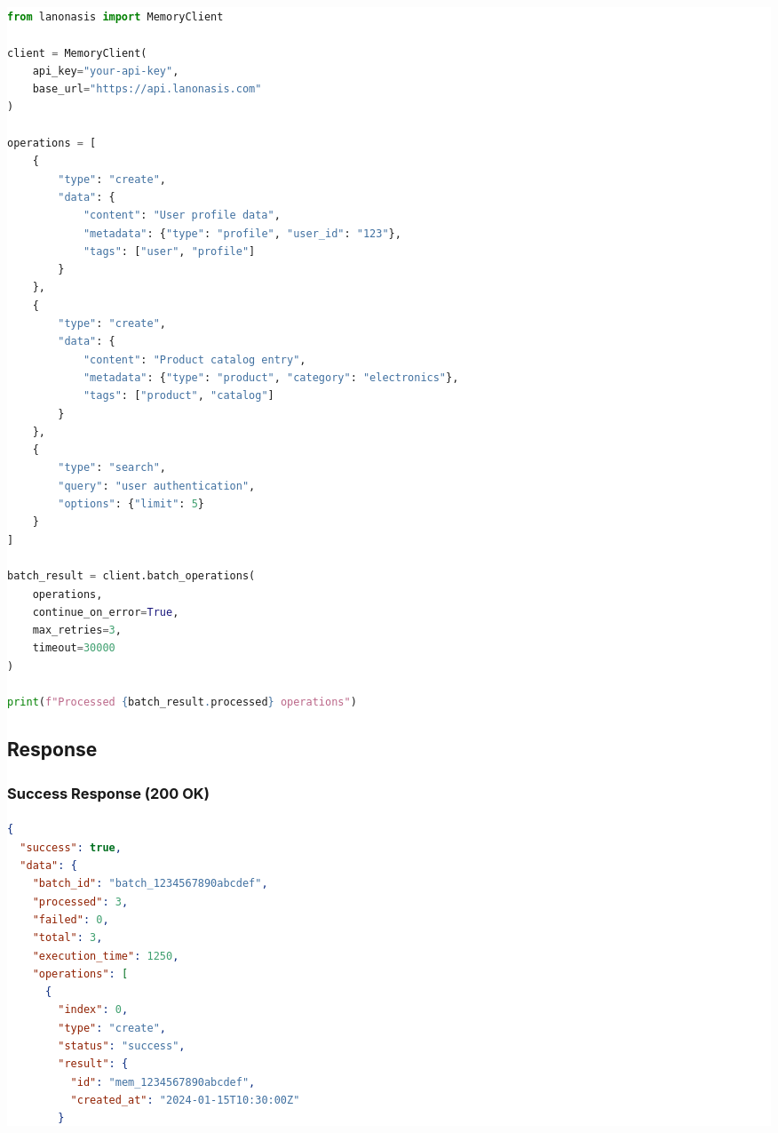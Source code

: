 ```python
from lanonasis import MemoryClient

client = MemoryClient(
    api_key="your-api-key",
    base_url="https://api.lanonasis.com"
)

operations = [
    {
        "type": "create",
        "data": {
            "content": "User profile data",
            "metadata": {"type": "profile", "user_id": "123"},
            "tags": ["user", "profile"]
        }
    },
    {
        "type": "create",
        "data": {
            "content": "Product catalog entry",
            "metadata": {"type": "product", "category": "electronics"},
            "tags": ["product", "catalog"]
        }
    },
    {
        "type": "search",
        "query": "user authentication",
        "options": {"limit": 5}
    }
]

batch_result = client.batch_operations(
    operations,
    continue_on_error=True,
    max_retries=3,
    timeout=30000
)

print(f"Processed {batch_result.processed} operations")
```

## Response

### Success Response (200 OK)

```json
{
  "success": true,
  "data": {
    "batch_id": "batch_1234567890abcdef",
    "processed": 3,
    "failed": 0,
    "total": 3,
    "execution_time": 1250,
    "operations": [
      {
        "index": 0,
        "type": "create",
        "status": "success",
        "result": {
          "id": "mem_1234567890abcdef",
          "created_at": "2024-01-15T10:30:00Z"
        }
```